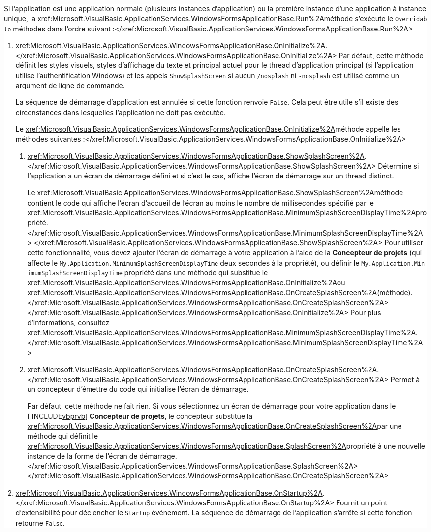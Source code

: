  Si l’application est une application normale (plusieurs instances d’application) ou la première instance d’une application à instance unique, la <xref:Microsoft.VisualBasic.ApplicationServices.WindowsFormsApplicationBase.Run%2A>méthode s’exécute le `Overridable` méthodes dans l’ordre suivant :</xref:Microsoft.VisualBasic.ApplicationServices.WindowsFormsApplicationBase.Run%2A>  
  
1.  <xref:Microsoft.VisualBasic.ApplicationServices.WindowsFormsApplicationBase.OnInitialize%2A>.</xref:Microsoft.VisualBasic.ApplicationServices.WindowsFormsApplicationBase.OnInitialize%2A> Par défaut, cette méthode définit les styles visuels, styles d’affichage du texte et principal actuel pour le thread d’application principal (si l’application utilise l’authentification Windows) et les appels `ShowSplashScreen` si aucun `/nosplash` ni `-nosplash` est utilisé comme un argument de ligne de commande.  
  
     La séquence de démarrage d’application est annulée si cette fonction renvoie `False`. Cela peut être utile s’il existe des circonstances dans lesquelles l’application ne doit pas exécutée.  
  
     Le <xref:Microsoft.VisualBasic.ApplicationServices.WindowsFormsApplicationBase.OnInitialize%2A>méthode appelle les méthodes suivantes :</xref:Microsoft.VisualBasic.ApplicationServices.WindowsFormsApplicationBase.OnInitialize%2A>  
  
    1.  <xref:Microsoft.VisualBasic.ApplicationServices.WindowsFormsApplicationBase.ShowSplashScreen%2A>.</xref:Microsoft.VisualBasic.ApplicationServices.WindowsFormsApplicationBase.ShowSplashScreen%2A> Détermine si l’application a un écran de démarrage défini et si c’est le cas, affiche l’écran de démarrage sur un thread distinct.  
  
         Le <xref:Microsoft.VisualBasic.ApplicationServices.WindowsFormsApplicationBase.ShowSplashScreen%2A>méthode contient le code qui affiche l’écran d’accueil de l’écran au moins le nombre de millisecondes spécifié par le <xref:Microsoft.VisualBasic.ApplicationServices.WindowsFormsApplicationBase.MinimumSplashScreenDisplayTime%2A>propriété.</xref:Microsoft.VisualBasic.ApplicationServices.WindowsFormsApplicationBase.MinimumSplashScreenDisplayTime%2A> </xref:Microsoft.VisualBasic.ApplicationServices.WindowsFormsApplicationBase.ShowSplashScreen%2A> Pour utiliser cette fonctionnalité, vous devez ajouter l’écran de démarrage à votre application à l’aide de la **Concepteur de projets** (qui affecte le `My.Application.MinimumSplashScreenDisplayTime` deux secondes à la propriété), ou définir le `My.Application.MinimumSplashScreenDisplayTime` propriété dans une méthode qui substitue le <xref:Microsoft.VisualBasic.ApplicationServices.WindowsFormsApplicationBase.OnInitialize%2A>ou <xref:Microsoft.VisualBasic.ApplicationServices.WindowsFormsApplicationBase.OnCreateSplashScreen%2A>(méthode).</xref:Microsoft.VisualBasic.ApplicationServices.WindowsFormsApplicationBase.OnCreateSplashScreen%2A> </xref:Microsoft.VisualBasic.ApplicationServices.WindowsFormsApplicationBase.OnInitialize%2A> Pour plus d’informations, consultez <xref:Microsoft.VisualBasic.ApplicationServices.WindowsFormsApplicationBase.MinimumSplashScreenDisplayTime%2A>.</xref:Microsoft.VisualBasic.ApplicationServices.WindowsFormsApplicationBase.MinimumSplashScreenDisplayTime%2A>  
  
    2.  <xref:Microsoft.VisualBasic.ApplicationServices.WindowsFormsApplicationBase.OnCreateSplashScreen%2A>.</xref:Microsoft.VisualBasic.ApplicationServices.WindowsFormsApplicationBase.OnCreateSplashScreen%2A> Permet à un concepteur d’émettre du code qui initialise l’écran de démarrage.  
  
         Par défaut, cette méthode ne fait rien. Si vous sélectionnez un écran de démarrage pour votre application dans le [!INCLUDE[vbprvb](../../../csharp/programming-guide/concepts/linq/includes/vbprvb_md.md)] **Concepteur de projets**, le concepteur substitue la <xref:Microsoft.VisualBasic.ApplicationServices.WindowsFormsApplicationBase.OnCreateSplashScreen%2A>par une méthode qui définit le <xref:Microsoft.VisualBasic.ApplicationServices.WindowsFormsApplicationBase.SplashScreen%2A>propriété à une nouvelle instance de la forme de l’écran de démarrage.</xref:Microsoft.VisualBasic.ApplicationServices.WindowsFormsApplicationBase.SplashScreen%2A> </xref:Microsoft.VisualBasic.ApplicationServices.WindowsFormsApplicationBase.OnCreateSplashScreen%2A>  
  
2.  <xref:Microsoft.VisualBasic.ApplicationServices.WindowsFormsApplicationBase.OnStartup%2A>.</xref:Microsoft.VisualBasic.ApplicationServices.WindowsFormsApplicationBase.OnStartup%2A> Fournit un point d’extensibilité pour déclencher le `Startup` événement. La séquence de démarrage de l’application s’arrête si cette fonction retourne `False`.  
  